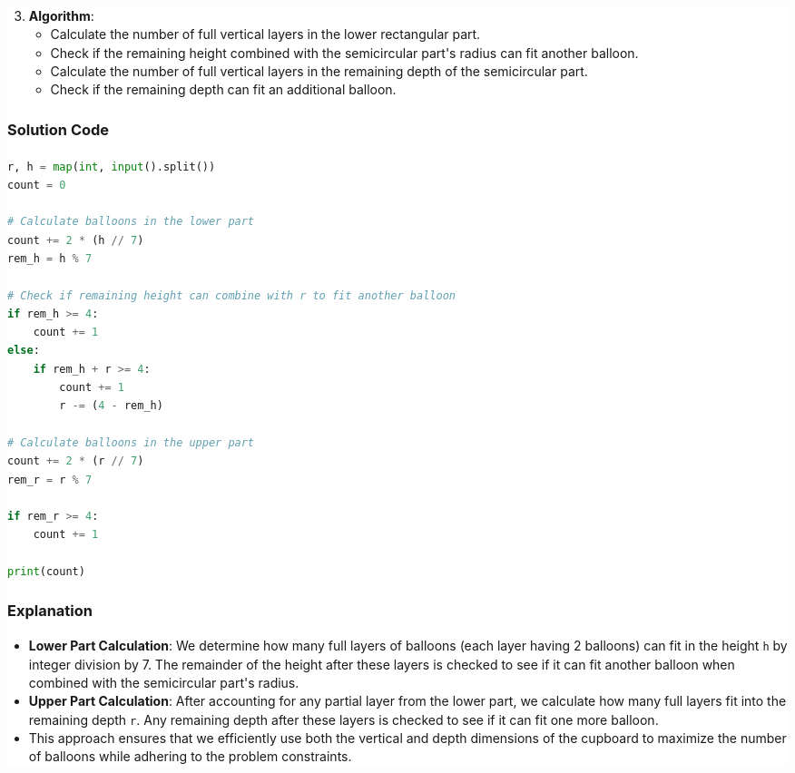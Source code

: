 3. **Algorithm**:
   - Calculate the number of full vertical layers in the lower rectangular part.
   - Check if the remaining height combined with the semicircular part's radius can fit another balloon.
   - Calculate the number of full vertical layers in the remaining depth of the semicircular part.
   - Check if the remaining depth can fit an additional balloon.

### Solution Code
```python
r, h = map(int, input().split())
count = 0

# Calculate balloons in the lower part
count += 2 * (h // 7)
rem_h = h % 7

# Check if remaining height can combine with r to fit another balloon
if rem_h >= 4:
    count += 1
else:
    if rem_h + r >= 4:
        count += 1
        r -= (4 - rem_h)

# Calculate balloons in the upper part
count += 2 * (r // 7)
rem_r = r % 7

if rem_r >= 4:
    count += 1

print(count)
```

### Explanation
- **Lower Part Calculation**: We determine how many full layers of balloons (each layer having 2 balloons) can fit in the height `h` by integer division by 7. The remainder of the height after these layers is checked to see if it can fit another balloon when combined with the semicircular part's radius.
- **Upper Part Calculation**: After accounting for any partial layer from the lower part, we calculate how many full layers fit into the remaining depth `r`. Any remaining depth after these layers is checked to see if it can fit one more balloon.
- This approach ensures that we efficiently use both the vertical and depth dimensions of the cupboard to maximize the number of balloons while adhering to the problem constraints.
